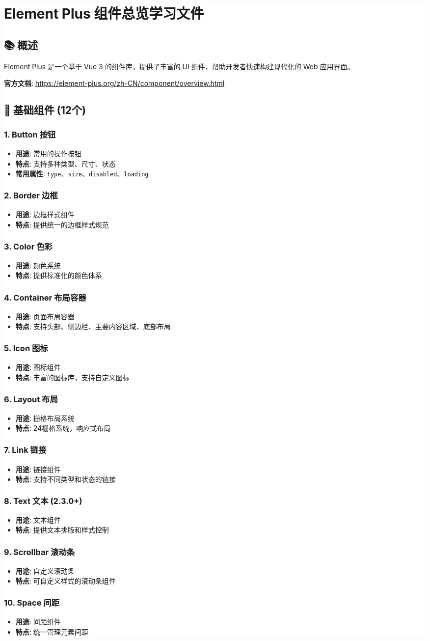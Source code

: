 # Element Plus 组件总览学习文件

## 📚 概述

Element Plus 是一个基于 Vue 3 的组件库，提供了丰富的 UI 组件，帮助开发者快速构建现代化的 Web 应用界面。

**官方文档**: https://element-plus.org/zh-CN/component/overview.html

## 🎨 基础组件 (12个)

### 1. Button 按钮
- **用途**: 常用的操作按钮
- **特点**: 支持多种类型、尺寸、状态
- **常用属性**: `type`、`size`、`disabled`、`loading`


### 2. Border 边框
- **用途**: 边框样式组件
- **特点**: 提供统一的边框样式规范

### 3. Color 色彩
- **用途**: 颜色系统
- **特点**: 提供标准化的颜色体系

### 4. Container 布局容器
- **用途**: 页面布局容器
- **特点**: 支持头部、侧边栏、主要内容区域、底部布局
### 5. Icon 图标
- **用途**: 图标组件
- **特点**: 丰富的图标库，支持自定义图标

### 6. Layout 布局
- **用途**: 栅格布局系统
- **特点**: 24栅格系统，响应式布局

### 7. Link 链接
- **用途**: 链接组件
- **特点**: 支持不同类型和状态的链接
### 8. Text 文本 (2.3.0+)
- **用途**: 文本组件
- **特点**: 提供文本排版和样式控制
### 9. Scrollbar 滚动条
- **用途**: 自定义滚动条
- **特点**: 可自定义样式的滚动条组件
### 10. Space 间距
- **用途**: 间距组件
- **特点**: 统一管理元素间距

